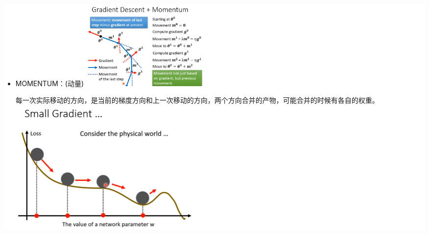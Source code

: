 * MOMENTUM：(动量)
  <img src="img/image-20240809204334479.png" alt="image-20240809204334479" style="zoom:33%;" />

  每一次实际移动的方向，是当前的梯度方向和上一次移动的方向，两个方向合并的产物，可能合并的时候有各自的权重。
  <img src="img/image-20240809204508601.png" alt="image-20240809204508601" style="zoom:50%;" />
